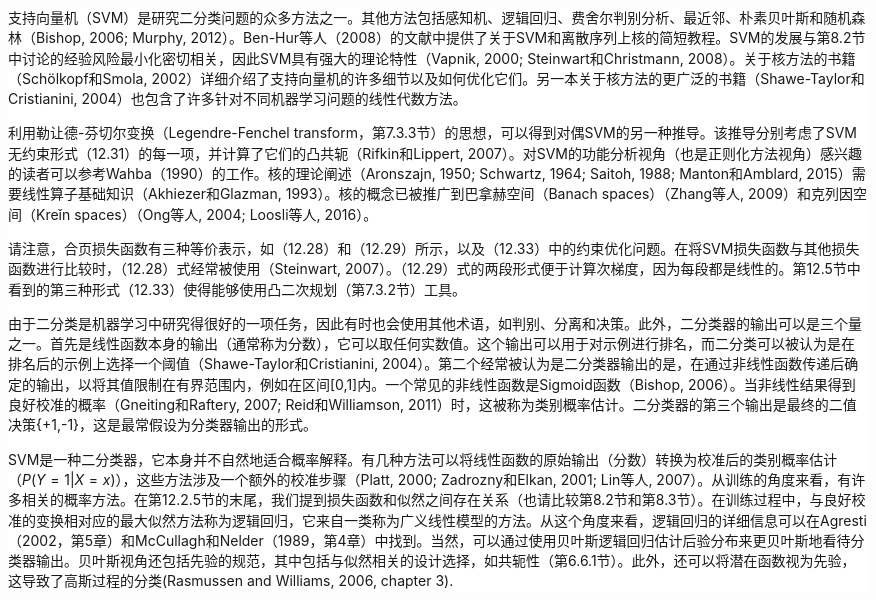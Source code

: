 支持向量机（SVM）是研究二分类问题的众多方法之一。其他方法包括感知机、逻辑回归、费舍尔判别分析、最近邻、朴素贝叶斯和随机森林（Bishop, 2006; Murphy, 2012）。Ben-Hur等人（2008）的文献中提供了关于SVM和离散序列上核的简短教程。SVM的发展与第8.2节中讨论的经验风险最小化密切相关，因此SVM具有强大的理论特性（Vapnik, 2000; Steinwart和Christmann, 2008）。关于核方法的书籍（Schölkopf和Smola, 2002）详细介绍了支持向量机的许多细节以及如何优化它们。另一本关于核方法的更广泛的书籍（Shawe-Taylor和Cristianini, 2004）也包含了许多针对不同机器学习问题的线性代数方法。

利用勒让德-芬切尔变换（Legendre-Fenchel transform，第7.3.3节）的思想，可以得到对偶SVM的另一种推导。该推导分别考虑了SVM无约束形式（12.31）的每一项，并计算了它们的凸共轭（Rifkin和Lippert, 2007）。对SVM的功能分析视角（也是正则化方法视角）感兴趣的读者可以参考Wahba（1990）的工作。核的理论阐述（Aronszajn, 1950; Schwartz, 1964; Saitoh, 1988; Manton和Amblard, 2015）需要线性算子基础知识（Akhiezer和Glazman, 1993）。核的概念已被推广到巴拿赫空间（Banach spaces）（Zhang等人, 2009）和克列因空间（Kreǐn spaces）（Ong等人, 2004; Loosli等人, 2016）。

请注意，合页损失函数有三种等价表示，如（12.28）和（12.29）所示，以及（12.33）中的约束优化问题。在将SVM损失函数与其他损失函数进行比较时，（12.28）式经常被使用（Steinwart, 2007）。（12.29）式的两段形式便于计算次梯度，因为每段都是线性的。第12.5节中看到的第三种形式（12.33）使得能够使用凸二次规划（第7.3.2节）工具。

由于二分类是机器学习中研究得很好的一项任务，因此有时也会使用其他术语，如判别、分离和决策。此外，二分类器的输出可以是三个量之一。首先是线性函数本身的输出（通常称为分数），它可以取任何实数值。这个输出可以用于对示例进行排名，而二分类可以被认为是在排名后的示例上选择一个阈值（Shawe-Taylor和Cristianini, 2004）。第二个经常被认为是二分类器输出的是，在通过非线性函数传递后确定的输出，以将其值限制在有界范围内，例如在区间[0,1]内。一个常见的非线性函数是Sigmoid函数（Bishop, 2006）。当非线性结果得到良好校准的概率（Gneiting和Raftery, 2007; Reid和Williamson, 2011）时，这被称为类别概率估计。二分类器的第三个输出是最终的二值决策{+1,-1}，这是最常假设为分类器输出的形式。

SVM是一种二分类器，它本身并不自然地适合概率解释。有几种方法可以将线性函数的原始输出（分数）转换为校准后的类别概率估计（$P(Y=1|X=x)$），这些方法涉及一个额外的校准步骤（Platt, 2000; Zadrozny和Elkan, 2001; Lin等人, 2007）。从训练的角度来看，有许多相关的概率方法。在第12.2.5节的末尾，我们提到损失函数和似然之间存在关系（也请比较第8.2节和第8.3节）。在训练过程中，与良好校准的变换相对应的最大似然方法称为逻辑回归，它来自一类称为广义线性模型的方法。从这个角度来看，逻辑回归的详细信息可以在Agresti（2002，第5章）和McCullagh和Nelder（1989，第4章）中找到。当然，可以通过使用贝叶斯逻辑回归估计后验分布来更贝叶斯地看待分类器输出。贝叶斯视角还包括先验的规范，其中包括与似然相关的设计选择，如共轭性（第6.6.1节）。此外，还可以将潜在函数视为先验，这导致了高斯过程的分类(Rasmussen and Williams, 2006, chapter 3).